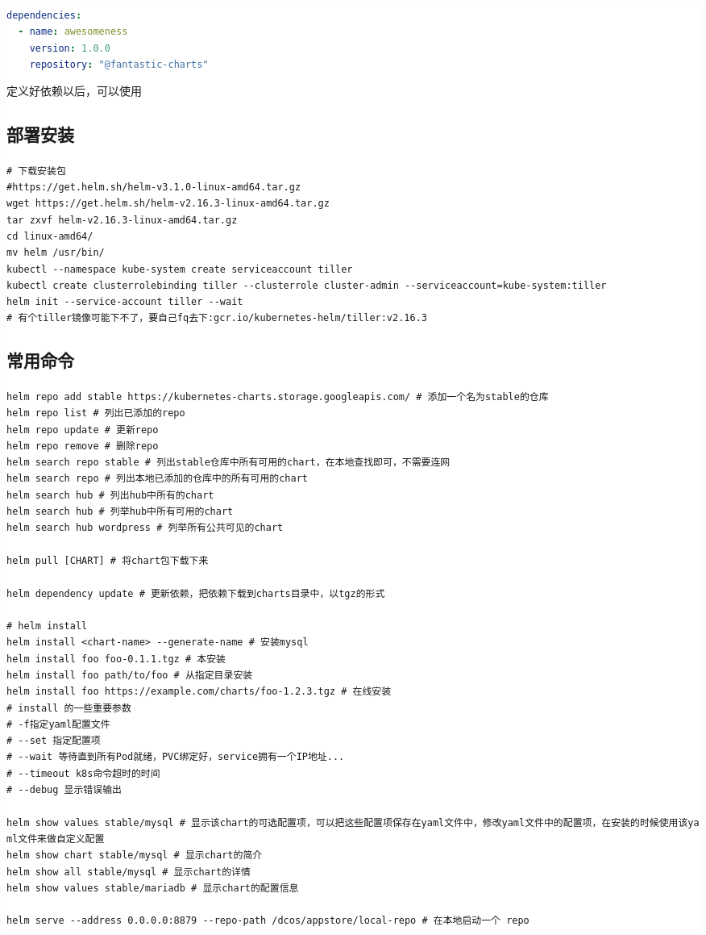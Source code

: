 ```yaml
dependencies:
  - name: awesomeness
    version: 1.0.0
    repository: "@fantastic-charts"
```

定义好依赖以后，可以使用



## 部署安装

```shell
# 下载安装包
#https://get.helm.sh/helm-v3.1.0-linux-amd64.tar.gz
wget https://get.helm.sh/helm-v2.16.3-linux-amd64.tar.gz
tar zxvf helm-v2.16.3-linux-amd64.tar.gz
cd linux-amd64/
mv helm /usr/bin/
kubectl --namespace kube-system create serviceaccount tiller
kubectl create clusterrolebinding tiller --clusterrole cluster-admin --serviceaccount=kube-system:tiller
helm init --service-account tiller --wait
# 有个tiller镜像可能下不了，要自己fq去下:gcr.io/kubernetes-helm/tiller:v2.16.3

```

## 常用命令

```shell
helm repo add stable https://kubernetes-charts.storage.googleapis.com/ # 添加一个名为stable的仓库
helm repo list # 列出已添加的repo
helm repo update # 更新repo
helm repo remove # 删除repo
helm search repo stable # 列出stable仓库中所有可用的chart，在本地查找即可，不需要连网
helm search repo # 列出本地已添加的仓库中的所有可用的chart
helm search hub # 列出hub中所有的chart
helm search hub # 列举hub中所有可用的chart
helm search hub wordpress # 列举所有公共可见的chart

helm pull [CHART] # 将chart包下载下来

helm dependency update # 更新依赖，把依赖下载到charts目录中，以tgz的形式

# helm install
helm install <chart-name> --generate-name # 安装mysql 																		
helm install foo foo-0.1.1.tgz # 本安装
helm install foo path/to/foo # 从指定目录安装
helm install foo https://example.com/charts/foo-1.2.3.tgz # 在线安装
# install 的一些重要参数
# -f指定yaml配置文件
# --set 指定配置项
# --wait 等待直到所有Pod就绪，PVC绑定好，service拥有一个IP地址...
# --timeout k8s命令超时的时间
# --debug 显示错误输出

helm show values stable/mysql # 显示该chart的可选配置项，可以把这些配置项保存在yaml文件中，修改yaml文件中的配置项，在安装的时候使用该yaml文件来做自定义配置
helm show chart stable/mysql # 显示chart的简介
helm show all stable/mysql # 显示chart的详情
helm show values stable/mariadb # 显示chart的配置信息

helm serve --address 0.0.0.0:8879 --repo-path /dcos/appstore/local-repo # 在本地启动一个 repo
```